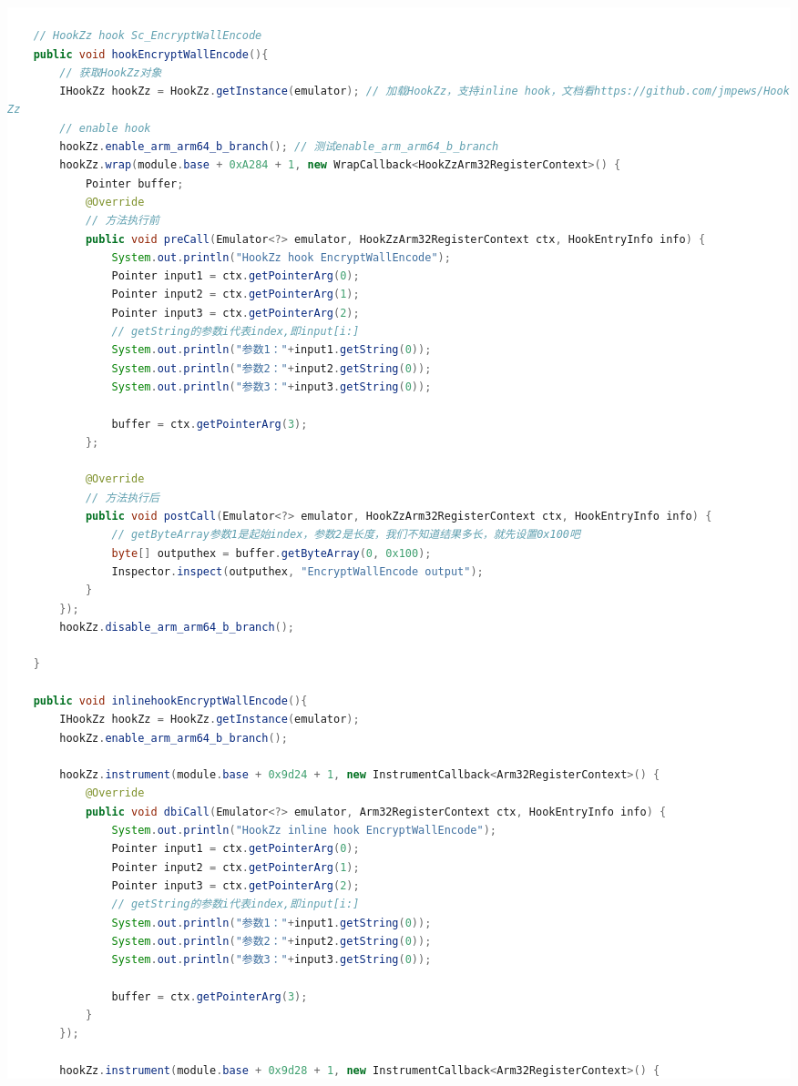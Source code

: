 ```java

    // HookZz hook Sc_EncryptWallEncode
    public void hookEncryptWallEncode(){
        // 获取HookZz对象
        IHookZz hookZz = HookZz.getInstance(emulator); // 加载HookZz，支持inline hook，文档看https://github.com/jmpews/HookZz
        // enable hook
        hookZz.enable_arm_arm64_b_branch(); // 测试enable_arm_arm64_b_branch
        hookZz.wrap(module.base + 0xA284 + 1, new WrapCallback<HookZzArm32RegisterContext>() {
            Pointer buffer;
            @Override
            // 方法执行前
            public void preCall(Emulator<?> emulator, HookZzArm32RegisterContext ctx, HookEntryInfo info) {
                System.out.println("HookZz hook EncryptWallEncode");
                Pointer input1 = ctx.getPointerArg(0);
                Pointer input2 = ctx.getPointerArg(1);
                Pointer input3 = ctx.getPointerArg(2);
                // getString的参数i代表index,即input[i:]
                System.out.println("参数1："+input1.getString(0));
                System.out.println("参数2："+input2.getString(0));
                System.out.println("参数3："+input3.getString(0));

                buffer = ctx.getPointerArg(3);
            };

            @Override
            // 方法执行后
            public void postCall(Emulator<?> emulator, HookZzArm32RegisterContext ctx, HookEntryInfo info) {
                // getByteArray参数1是起始index，参数2是长度，我们不知道结果多长，就先设置0x100吧
                byte[] outputhex = buffer.getByteArray(0, 0x100);
                Inspector.inspect(outputhex, "EncryptWallEncode output");
            }
        });
        hookZz.disable_arm_arm64_b_branch();

    }

    public void inlinehookEncryptWallEncode(){
        IHookZz hookZz = HookZz.getInstance(emulator);
        hookZz.enable_arm_arm64_b_branch();

        hookZz.instrument(module.base + 0x9d24 + 1, new InstrumentCallback<Arm32RegisterContext>() {
            @Override
            public void dbiCall(Emulator<?> emulator, Arm32RegisterContext ctx, HookEntryInfo info) {
                System.out.println("HookZz inline hook EncryptWallEncode");
                Pointer input1 = ctx.getPointerArg(0);
                Pointer input2 = ctx.getPointerArg(1);
                Pointer input3 = ctx.getPointerArg(2);
                // getString的参数i代表index,即input[i:]
                System.out.println("参数1："+input1.getString(0));
                System.out.println("参数2："+input2.getString(0));
                System.out.println("参数3："+input3.getString(0));

                buffer = ctx.getPointerArg(3);
            }
        });

        hookZz.instrument(module.base + 0x9d28 + 1, new InstrumentCallback<Arm32RegisterContext>() {
```
